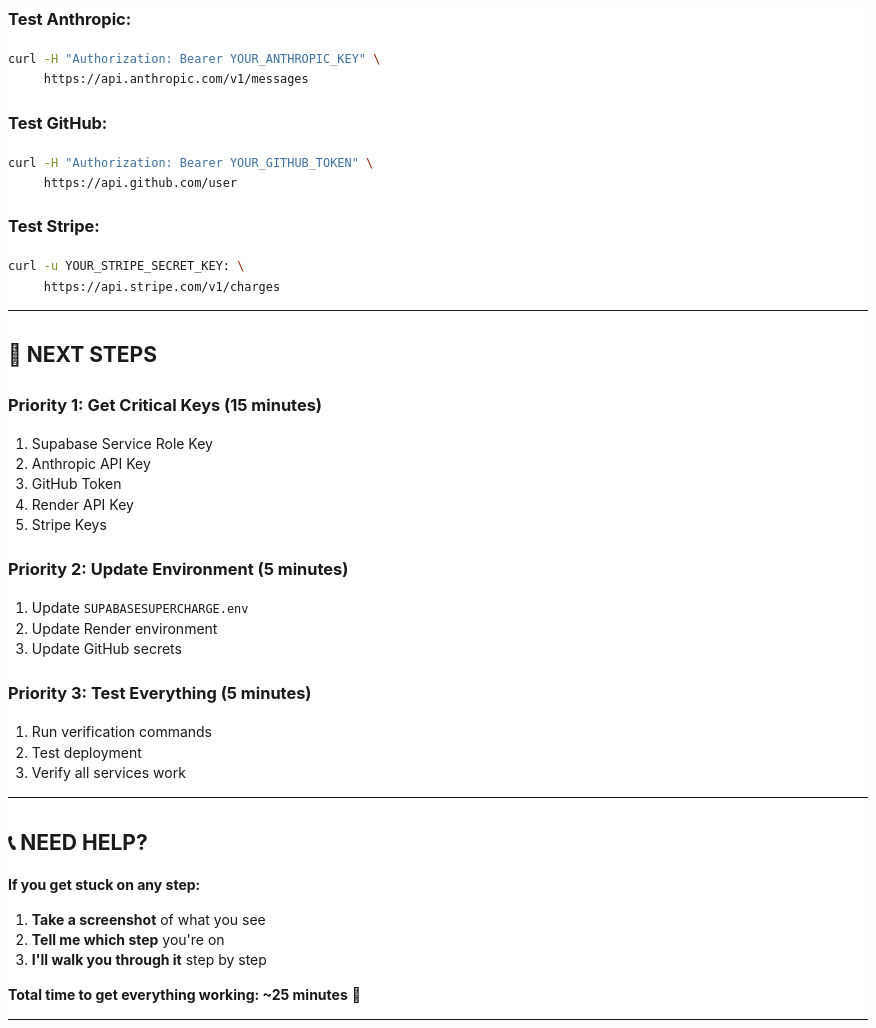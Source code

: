 ### **Test Anthropic:**
```bash
curl -H "Authorization: Bearer YOUR_ANTHROPIC_KEY" \
     https://api.anthropic.com/v1/messages
```

### **Test GitHub:**
```bash
curl -H "Authorization: Bearer YOUR_GITHUB_TOKEN" \
     https://api.github.com/user
```

### **Test Stripe:**
```bash
curl -u YOUR_STRIPE_SECRET_KEY: \
     https://api.stripe.com/v1/charges
```

---

## 🎯 **NEXT STEPS**

### **Priority 1: Get Critical Keys (15 minutes)**
1. Supabase Service Role Key
2. Anthropic API Key
3. GitHub Token
4. Render API Key
5. Stripe Keys

### **Priority 2: Update Environment (5 minutes)**
1. Update `SUPABASESUPERCHARGE.env`
2. Update Render environment
3. Update GitHub secrets

### **Priority 3: Test Everything (5 minutes)**
1. Run verification commands
2. Test deployment
3. Verify all services work

---

## 📞 **NEED HELP?**

**If you get stuck on any step:**
1. **Take a screenshot** of what you see
2. **Tell me which step** you're on
3. **I'll walk you through it** step by step

**Total time to get everything working: ~25 minutes** 🚀

---
